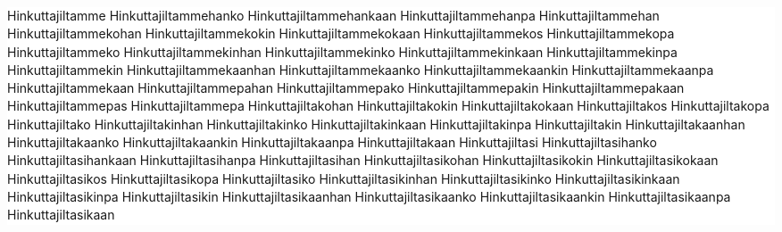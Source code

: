 Hinkuttajiltamme
Hinkuttajiltammehanko
Hinkuttajiltammehankaan
Hinkuttajiltammehanpa
Hinkuttajiltammehan
Hinkuttajiltammekohan
Hinkuttajiltammekokin
Hinkuttajiltammekokaan
Hinkuttajiltammekos
Hinkuttajiltammekopa
Hinkuttajiltammeko
Hinkuttajiltammekinhan
Hinkuttajiltammekinko
Hinkuttajiltammekinkaan
Hinkuttajiltammekinpa
Hinkuttajiltammekin
Hinkuttajiltammekaanhan
Hinkuttajiltammekaanko
Hinkuttajiltammekaankin
Hinkuttajiltammekaanpa
Hinkuttajiltammekaan
Hinkuttajiltammepahan
Hinkuttajiltammepako
Hinkuttajiltammepakin
Hinkuttajiltammepakaan
Hinkuttajiltammepas
Hinkuttajiltammepa
Hinkuttajiltakohan
Hinkuttajiltakokin
Hinkuttajiltakokaan
Hinkuttajiltakos
Hinkuttajiltakopa
Hinkuttajiltako
Hinkuttajiltakinhan
Hinkuttajiltakinko
Hinkuttajiltakinkaan
Hinkuttajiltakinpa
Hinkuttajiltakin
Hinkuttajiltakaanhan
Hinkuttajiltakaanko
Hinkuttajiltakaankin
Hinkuttajiltakaanpa
Hinkuttajiltakaan
Hinkuttajiltasi
Hinkuttajiltasihanko
Hinkuttajiltasihankaan
Hinkuttajiltasihanpa
Hinkuttajiltasihan
Hinkuttajiltasikohan
Hinkuttajiltasikokin
Hinkuttajiltasikokaan
Hinkuttajiltasikos
Hinkuttajiltasikopa
Hinkuttajiltasiko
Hinkuttajiltasikinhan
Hinkuttajiltasikinko
Hinkuttajiltasikinkaan
Hinkuttajiltasikinpa
Hinkuttajiltasikin
Hinkuttajiltasikaanhan
Hinkuttajiltasikaanko
Hinkuttajiltasikaankin
Hinkuttajiltasikaanpa
Hinkuttajiltasikaan